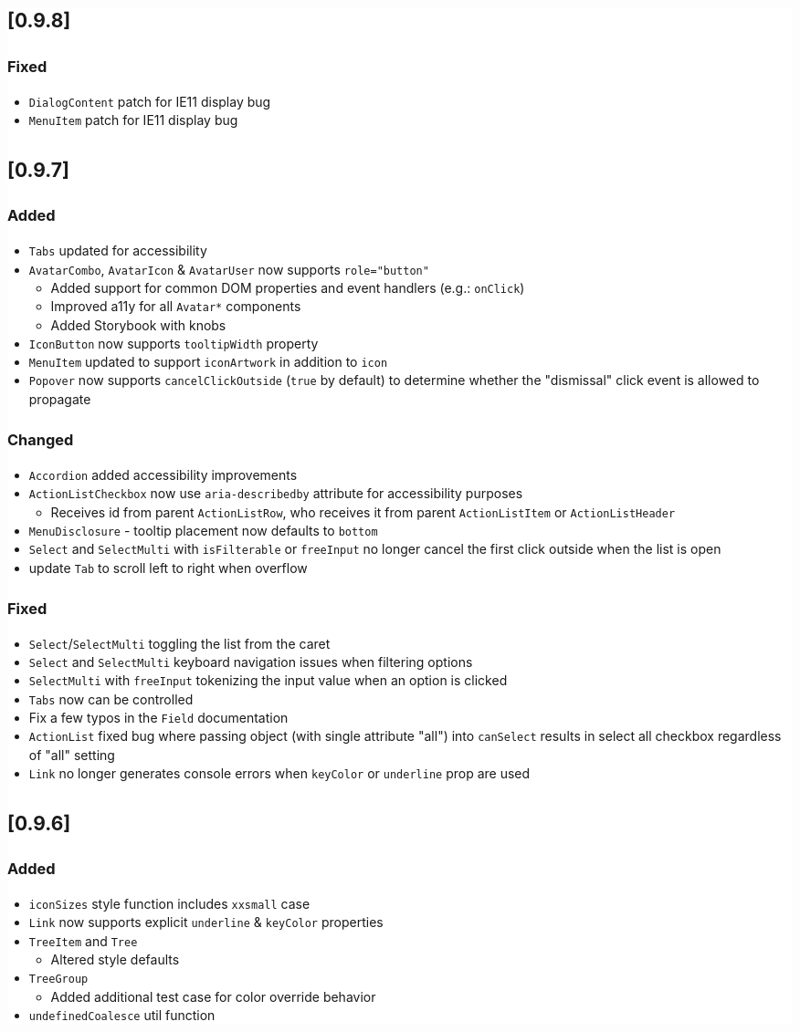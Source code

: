 ## [0.9.8]

### Fixed

- `DialogContent` patch for IE11 display bug
- `MenuItem` patch for IE11 display bug

## [0.9.7]

### Added

- `Tabs` updated for accessibility
- `AvatarCombo`, `AvatarIcon` & `AvatarUser` now supports `role="button"`
  - Added support for common DOM properties and event handlers (e.g.: `onClick`)
  - Improved a11y for all `Avatar*` components
  - Added Storybook with knobs
- `IconButton` now supports `tooltipWidth` property
- `MenuItem` updated to support `iconArtwork` in addition to `icon`
- `Popover` now supports `cancelClickOutside` (`true` by default) to determine whether the "dismissal" click event is allowed to propagate

### Changed

- `Accordion` added accessibility improvements
- `ActionListCheckbox` now use `aria-describedby` attribute for accessibility purposes
  - Receives id from parent `ActionListRow`, who receives it from parent `ActionListItem` or `ActionListHeader`
- `MenuDisclosure` - tooltip placement now defaults to `bottom`
- `Select` and `SelectMulti` with `isFilterable` or `freeInput` no longer cancel the first click outside when the list is open
- update `Tab` to scroll left to right when overflow

### Fixed

- `Select`/`SelectMulti` toggling the list from the caret
- `Select` and `SelectMulti` keyboard navigation issues when filtering options
- `SelectMulti` with `freeInput` tokenizing the input value when an option is clicked
- `Tabs` now can be controlled
- Fix a few typos in the `Field` documentation
- `ActionList` fixed bug where passing object (with single attribute "all") into `canSelect` results in select all checkbox regardless of "all" setting
- `Link` no longer generates console errors when `keyColor` or `underline` prop are used

## [0.9.6]

### Added

- `iconSizes` style function includes `xxsmall` case
- `Link` now supports explicit `underline` & `keyColor` properties
- `TreeItem` and `Tree`
  - Altered style defaults
- `TreeGroup`
  - Added additional test case for color override behavior
- `undefinedCoalesce` util function
